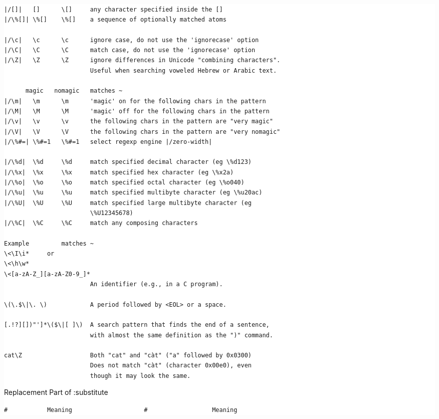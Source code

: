     |/[]|   []      \[]     any character specified inside the []
    |/\%[]| \%[]    \%[]    a sequence of optionally matched atoms

    |/\c|   \c      \c      ignore case, do not use the 'ignorecase' option
    |/\C|   \C      \C      match case, do not use the 'ignorecase' option
    |/\Z|   \Z      \Z      ignore differences in Unicode "combining characters".
                            Useful when searching voweled Hebrew or Arabic text.

          magic   nomagic   matches ~
    |/\m|   \m      \m      'magic' on for the following chars in the pattern
    |/\M|   \M      \M      'magic' off for the following chars in the pattern
    |/\v|   \v      \v      the following chars in the pattern are "very magic"
    |/\V|   \V      \V      the following chars in the pattern are "very nomagic"
    |/\%#=| \%#=1   \%#=1   select regexp engine |/zero-width|

    |/\%d|  \%d     \%d     match specified decimal character (eg \%d123)
    |/\%x|  \%x     \%x     match specified hex character (eg \%x2a)
    |/\%o|  \%o     \%o     match specified octal character (eg \%o040)
    |/\%u|  \%u     \%u     match specified multibyte character (eg \%u20ac)
    |/\%U|  \%U     \%U     match specified large multibyte character (eg
                            \%U12345678)
    |/\%C|  \%C     \%C     match any composing characters

    Example         matches ~
    \<\I\i*     or
    \<\h\w*
    \<[a-zA-Z_][a-zA-Z0-9_]*
                            An identifier (e.g., in a C program).

    \(\.$\|\. \)            A period followed by <EOL> or a space.

    [.!?][])"']*\($\|[ ]\)  A search pattern that finds the end of a sentence,
                            with almost the same definition as the ")" command.

    cat\Z                   Both "cat" and "càt" ("a" followed by 0x0300)
                            Does not match "càt" (character 0x00e0), even
                            though it may look the same.


Replacement Part of :substitute

    #           Meaning                    #                  Meaning
 